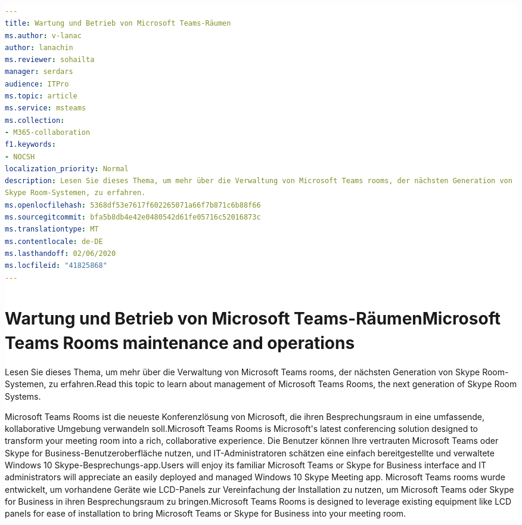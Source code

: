 ```yaml
---
title: Wartung und Betrieb von Microsoft Teams-Räumen
ms.author: v-lanac
author: lanachin
ms.reviewer: sohailta
manager: serdars
audience: ITPro
ms.topic: article
ms.service: msteams
ms.collection:
- M365-collaboration
f1.keywords:
- NOCSH
localization_priority: Normal
description: Lesen Sie dieses Thema, um mehr über die Verwaltung von Microsoft Teams rooms, der nächsten Generation von Skype Room-Systemen, zu erfahren.
ms.openlocfilehash: 5368df53e7617f602265071a66f7b871c6b88f66
ms.sourcegitcommit: bfa5b8db4e42e0480542d61fe05716c52016873c
ms.translationtype: MT
ms.contentlocale: de-DE
ms.lasthandoff: 02/06/2020
ms.locfileid: "41825868"
---
```

# <a name="microsoft-teams-rooms-maintenance-and-operations"></a><span data-ttu-id="ebbca-103">Wartung und Betrieb von Microsoft Teams-Räumen</span><span class="sxs-lookup"><span data-stu-id="ebbca-103">Microsoft Teams Rooms maintenance and operations</span></span> 
 
<span data-ttu-id="ebbca-104">Lesen Sie dieses Thema, um mehr über die Verwaltung von Microsoft Teams rooms, der nächsten Generation von Skype Room-Systemen, zu erfahren.</span><span class="sxs-lookup"><span data-stu-id="ebbca-104">Read this topic to learn about management of Microsoft Teams Rooms, the next generation of Skype Room Systems.</span></span>
  
<span data-ttu-id="ebbca-105">Microsoft Teams Rooms ist die neueste Konferenzlösung von Microsoft, die ihren Besprechungsraum in eine umfassende, kollaborative Umgebung verwandeln soll.</span><span class="sxs-lookup"><span data-stu-id="ebbca-105">Microsoft Teams Rooms is Microsoft's latest conferencing solution designed to transform your meeting room into a rich, collaborative experience.</span></span> <span data-ttu-id="ebbca-106">Die Benutzer können Ihre vertrauten Microsoft Teams oder Skype for Business-Benutzeroberfläche nutzen, und IT-Administratoren schätzen eine einfach bereitgestellte und verwaltete Windows 10 Skype-Besprechungs-app.</span><span class="sxs-lookup"><span data-stu-id="ebbca-106">Users will enjoy its familiar Microsoft Teams or Skype for Business interface and IT administrators will appreciate an easily deployed and managed Windows 10 Skype Meeting app.</span></span> <span data-ttu-id="ebbca-107">Microsoft Teams rooms wurde entwickelt, um vorhandene Geräte wie LCD-Panels zur Vereinfachung der Installation zu nutzen, um Microsoft Teams oder Skype for Business in ihren Besprechungsraum zu bringen.</span><span class="sxs-lookup"><span data-stu-id="ebbca-107">Microsoft Teams Rooms is designed to leverage existing equipment like LCD panels for ease of installation to bring Microsoft Teams or Skype for Business into your meeting room.</span></span>
  